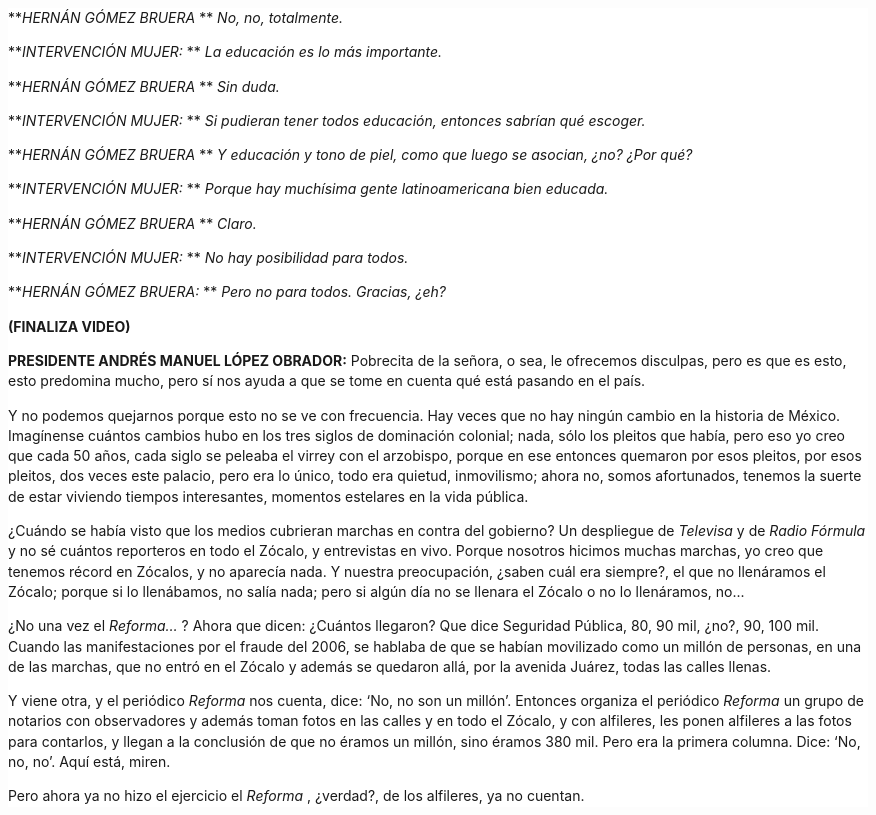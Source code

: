 **_HERNÁN GÓMEZ BRUERA_ ** _No, no, totalmente._

**_INTERVENCIÓN MUJER:_ ** _La educación es lo más importante._

**_HERNÁN GÓMEZ BRUERA_ ** _Sin duda._

**_INTERVENCIÓN MUJER:_ ** _Si pudieran tener todos educación, entonces
sabrían qué escoger._

**_HERNÁN GÓMEZ BRUERA_ ** _Y educación y tono de piel, como que luego se
asocian, ¿no? ¿Por qué?_

**_INTERVENCIÓN MUJER:_ ** _Porque hay muchísima gente latinoamericana bien
educada._

**_HERNÁN GÓMEZ BRUERA_ ** _Claro._

**_INTERVENCIÓN MUJER:_ ** _No hay posibilidad para todos._

**_HERNÁN GÓMEZ BRUERA:_ ** _Pero no para todos. Gracias, ¿eh?_

**(FINALIZA VIDEO)**

**PRESIDENTE ANDRÉS MANUEL LÓPEZ OBRADOR:** Pobrecita de la señora, o sea, le
ofrecemos disculpas, pero es que es esto, esto predomina mucho, pero sí nos
ayuda a que se tome en cuenta qué está pasando en el país.

Y no podemos quejarnos porque esto no se ve con frecuencia. Hay veces que no
hay ningún cambio en la historia de México. Imagínense cuántos cambios hubo en
los tres siglos de dominación colonial; nada, sólo los pleitos que había, pero
eso yo creo que cada 50 años, cada siglo se peleaba el virrey con el
arzobispo, porque en ese entonces quemaron por esos pleitos, por esos pleitos,
dos veces este palacio, pero era lo único, todo era quietud, inmovilismo;
ahora no, somos afortunados, tenemos la suerte de estar viviendo tiempos
interesantes, momentos estelares en la vida pública.

¿Cuándo se había visto que los medios cubrieran marchas en contra del
gobierno? Un despliegue de _Televisa_ y de _Radio Fórmula_ y no sé cuántos
reporteros en todo el Zócalo, y entrevistas en vivo. Porque nosotros hicimos
muchas marchas, yo creo que tenemos récord en Zócalos, y no aparecía nada. Y
nuestra preocupación, ¿saben cuál era siempre?, el que no llenáramos el
Zócalo; porque si lo llenábamos, no salía nada; pero si algún día no se
llenara el Zócalo o no lo llenáramos, no...

¿No una vez el _Reforma…_ ? Ahora que dicen: ¿Cuántos llegaron? Que dice
Seguridad Pública, 80, 90 mil, ¿no?, 90, 100 mil. Cuando las manifestaciones
por el fraude del 2006, se hablaba de que se habían movilizado como un millón
de personas, en una de las marchas, que no entró en el Zócalo y además se
quedaron allá, por la avenida Juárez, todas las calles llenas.

Y viene otra, y el periódico _Reforma_ nos cuenta, dice: ‘No, no son un
millón’. Entonces organiza el periódico _Reforma_ un grupo de notarios con
observadores y además toman fotos en las calles y en todo el Zócalo, y con
alfileres, les ponen alfileres a las fotos para contarlos, y llegan a la
conclusión de que no éramos un millón, sino éramos 380 mil. Pero era la
primera columna. Dice: ‘No, no, no’. Aquí está, miren.

Pero ahora ya no hizo el ejercicio el _Reforma_ , ¿verdad?, de los alfileres,
ya no cuentan.

